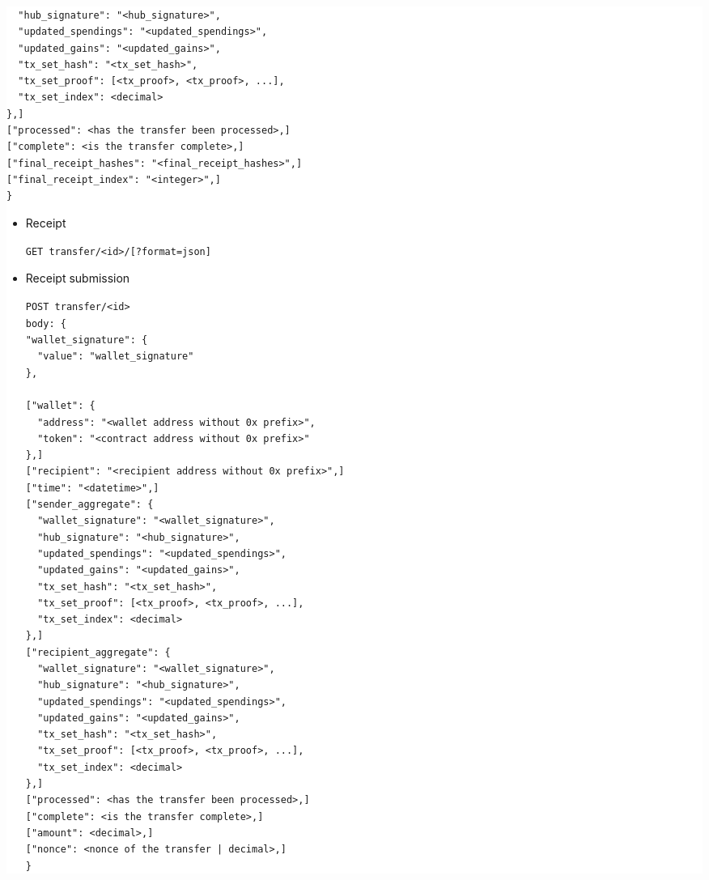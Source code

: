   ```http
    "hub_signature": "<hub_signature>",
    "updated_spendings": "<updated_spendings>",
    "updated_gains": "<updated_gains>",
    "tx_set_hash": "<tx_set_hash>",
    "tx_set_proof": [<tx_proof>, <tx_proof>, ...],
    "tx_set_index": <decimal>
  },]
  ["processed": <has the transfer been processed>,]
  ["complete": <is the transfer complete>,]
  ["final_receipt_hashes": "<final_receipt_hashes>",]
  ["final_receipt_index": "<integer>",]
  }
  ```

* Receipt

  ```http
  GET transfer/<id>/[?format=json]
  ```

* Receipt submission

  ```http
  POST transfer/<id>
  body: {
  "wallet_signature": {
    "value": "wallet_signature"
  },

  ["wallet": {
    "address": "<wallet address without 0x prefix>",
    "token": "<contract address without 0x prefix>"
  },]
  ["recipient": "<recipient address without 0x prefix>",]
  ["time": "<datetime>",]
  ["sender_aggregate": {
    "wallet_signature": "<wallet_signature>",
    "hub_signature": "<hub_signature>",
    "updated_spendings": "<updated_spendings>",
    "updated_gains": "<updated_gains>",
    "tx_set_hash": "<tx_set_hash>",
    "tx_set_proof": [<tx_proof>, <tx_proof>, ...],
    "tx_set_index": <decimal>
  },]
  ["recipient_aggregate": {
    "wallet_signature": "<wallet_signature>",
    "hub_signature": "<hub_signature>",
    "updated_spendings": "<updated_spendings>",
    "updated_gains": "<updated_gains>",
    "tx_set_hash": "<tx_set_hash>",
    "tx_set_proof": [<tx_proof>, <tx_proof>, ...],
    "tx_set_index": <decimal>
  },]
  ["processed": <has the transfer been processed>,]
  ["complete": <is the transfer complete>,]
  ["amount": <decimal>,]
  ["nonce": <nonce of the transfer | decimal>,]
  }
  ```
